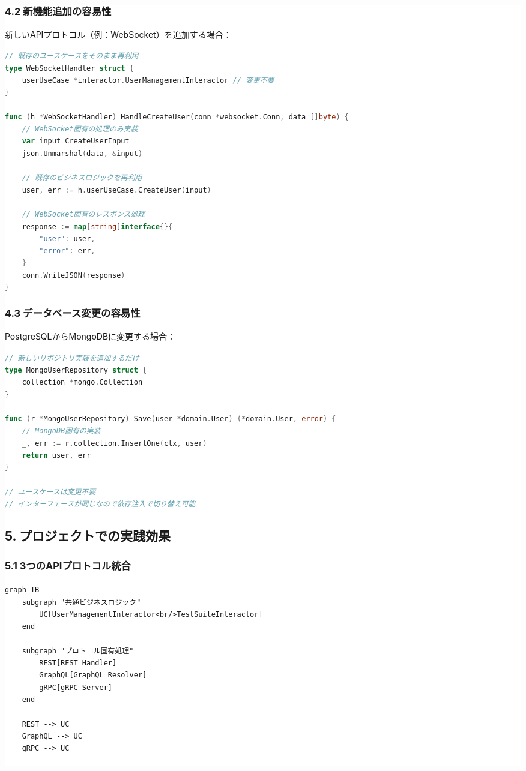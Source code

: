### 4.2 新機能追加の容易性
新しいAPIプロトコル（例：WebSocket）を追加する場合：

```go
// 既存のユースケースをそのまま再利用
type WebSocketHandler struct {
    userUseCase *interactor.UserManagementInteractor // 変更不要
}

func (h *WebSocketHandler) HandleCreateUser(conn *websocket.Conn, data []byte) {
    // WebSocket固有の処理のみ実装
    var input CreateUserInput
    json.Unmarshal(data, &input)
    
    // 既存のビジネスロジックを再利用
    user, err := h.userUseCase.CreateUser(input)
    
    // WebSocket固有のレスポンス処理
    response := map[string]interface{}{
        "user": user,
        "error": err,
    }
    conn.WriteJSON(response)
}
```

### 4.3 データベース変更の容易性
PostgreSQLからMongoDBに変更する場合：

```go
// 新しいリポジトリ実装を追加するだけ
type MongoUserRepository struct {
    collection *mongo.Collection
}

func (r *MongoUserRepository) Save(user *domain.User) (*domain.User, error) {
    // MongoDB固有の実装
    _, err := r.collection.InsertOne(ctx, user)
    return user, err
}

// ユースケースは変更不要
// インターフェースが同じなので依存注入で切り替え可能
```

## 5. プロジェクトでの実践効果

### 5.1 3つのAPIプロトコル統合
```mermaid
graph TB
    subgraph "共通ビジネスロジック"
        UC[UserManagementInteractor<br/>TestSuiteInteractor]
    end
    
    subgraph "プロトコル固有処理"
        REST[REST Handler]
        GraphQL[GraphQL Resolver]
        gRPC[gRPC Server]
    end
    
    REST --> UC
    GraphQL --> UC
    gRPC --> UC
    
```